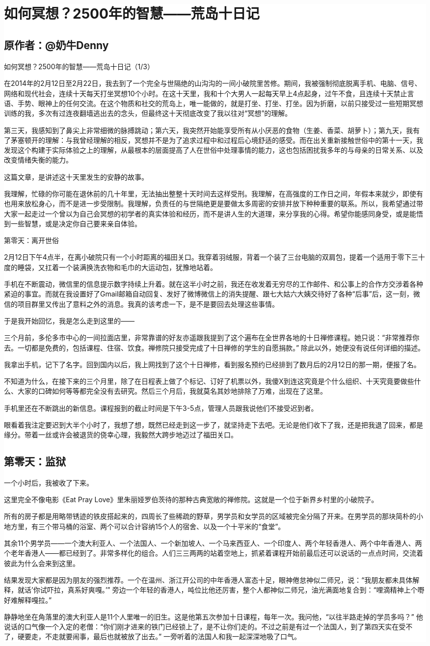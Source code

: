 
# 如何冥想？2500年的智慧——荒岛十日记

原作者：@奶牛Denny
------

如何冥想？2500年的智慧——荒岛十日记（1/3）

在2014年的2月12日至2月22日，我去到了一个完全与世隔绝的山沟沟的一间小破院里苦修。期间，我被强制彻底脱离手机、电脑、信号、网络和现代社会，连续十天每天打坐冥想10个小时。在这十天里，我和十个大男人一起每天早上4点起身，过午不食，且连续十天禁止言语、手势、眼神上的任何交流。在这个物质和社交的荒岛上，唯一能做的，就是打坐、打坐、打坐。因为折磨，以前只接受过一些短期冥想训练的我，多次有过连夜翻墙逃出去的念头，但最终这十天彻底改变了我以往对“冥想”的理解。

第三天，我感知到了鼻尖上非常细微的脉搏跳动；第六天，我突然开始能享受所有从小厌恶的食物（生姜、香菜、胡萝卜）；第九天，我有了茅塞顿开的理解：与我曾经理解的相反，冥想并不是为了追求过程中和过程后心境舒适的感受。而在出关重新接触世俗中的第十一天，我发现这个构建于实际体验之上的理解，从最根本的层面提高了人在世俗中处理事情的能力，这也包括困扰我多年的与母亲的日常关系、以及改变情绪失衡的能力。

这篇文章，是讲述这十天里发生的安静的故事。

我理解，忙碌的你可能在退休前的几十年里，无法抽出整整十天时间去这样受刑。我理解，在高强度的工作日之间，年假本来就少，即使有也用来放松身心，而不是进一步受限制。我理解，负责任的与世隔绝更是要做太多周密的安排并放下种种重要的联系。所以，我希望通过带大家一起走过一个曾以为自己会冥想的初学者的真实体验和经历，而不是讲人生的大道理，来分享我的心得。希望你能感同身受，或是能悟到一些智慧，或是决定你自己要来亲自体验。

第零天：离开世俗

2月12日下午4点半，在离小破院只有一个小时距离的福田关口。我穿着羽绒服，背着一个装了三台电脑的双肩包，提着一个适用于零下三十度的睡袋，又扛着一个装满换洗衣物和毛巾的大运动包，犹豫地站着。

手机在不断震动，微信里的信息提示数字持续上升着。就在这半小时之前，我还在收发着无穷尽的工作邮件、和公事上的合作方交涉着各种紧迫的事宜。而就在我设置好了Gmail邮箱自动回复、发好了微博微信上的消失提醒、跟七大姑六大姨交待好了各种“后事”后，这一刻，微信的项目群里又传出了意料之外的消息。我真的该考虑一下，是不是要回去处理这些事情。

于是我开始回忆，我是怎么走到这里的——

三个月前，多伦多市中心的一间拉面店里，非常靠谱的好友亦遥跟我提到了这个遍布在全世界各地的十日禅修课程。她只说：“非常推荐你去。一切都是免费的，包括课程、住宿、饮食。禅修院只接受完成了十日禅修的学生的自愿捐款。” 除此以外，她便没有说任何详细的描述。

我拿出手机，记下了名字。回到国内以后，我上网找到了这个十日禅修，看到报名预约已经排到了数月后的2月12日的那一期，便报了名。

不知道为什么，在接下来的三个月里，除了在日程表上做了个标记、订好了机票以外，我傻X到连这究竟是个什么组织、十天究竟要做些什么、大家的口碑如何等等都完全没有去研究。然后三个月后，我就莫名其妙地排除了万难，出现在了这里。

手机里还在不断跳出的新信息。课程报到的截止时间是下午3-5点，管理人员跟我说他们不接受迟到者。

眼看着我注定要迟到大半个小时了，我想了想，既然已经走到这一步了，就坚持走下去吧。无论是他们收下了我，还是把我退了回来，都是缘分。带着一丝或许会被退货的侥幸心理，我毅然大跨步地迈过了福田关口。

## **第零天：监狱**

一个小时后，我被收了下来。

这里完全不像电影《Eat Pray Love》里朱丽娅罗伯茨待的那种古典宽敞的禅修院。这就是一个位于新界乡村里的小破院子。

所有的房子都是用略带锈迹的铁皮搭起来的，四周长了些稀疏的野草，男学员和女学员的区域被完全分隔了开来。在男学员的那块简朴的小地方里，有三个带马桶的浴室、两个可以合计容纳15个人的宿舍、以及一个十平米的“食堂”。

其余11个男学员——一个澳大利亚人、一个法国人、一个新加坡人、一个马来西亚人、一个印度人、两个年轻香港人、两个中年香港人、两个老年香港人——都已经到了。非常多样化的组合。人们三三两两的站着空地上，抓紧着课程开始前最后还可以说话的一点点时间，交流着彼此为什么会来到这里。

结果发现大家都是因为朋友的强烈推荐。一个在温州、浙江开公司的中年香港人富态十足，眼神倦怠神似二师兄，说：“我朋友都未具体解释，就话’你试吓拉，真系好爽嘎。’” 旁边一个年轻的香港人，吨位比他还厉害，整个人都神似二师兄，油光满面地复合到：“哩滴精神上个嘢好难解释嘎拉。”

静静地坐在角落里的澳大利亚人是11个人里唯一的旧生。这是他第五次参加十日课程，每年一次。我问他，“以往半路走掉的学员多吗？” 他说话的口气像一个入定的老僧：“你们刚才进来的铁门已经锁上了，是不让你们走的。不过之前是有过一个法国人，到了第四天实在受不了，硬要走，不走就要闹事，最后也就被放了出去。” 一旁听着的法国人和我一起深深地吸了口气。
